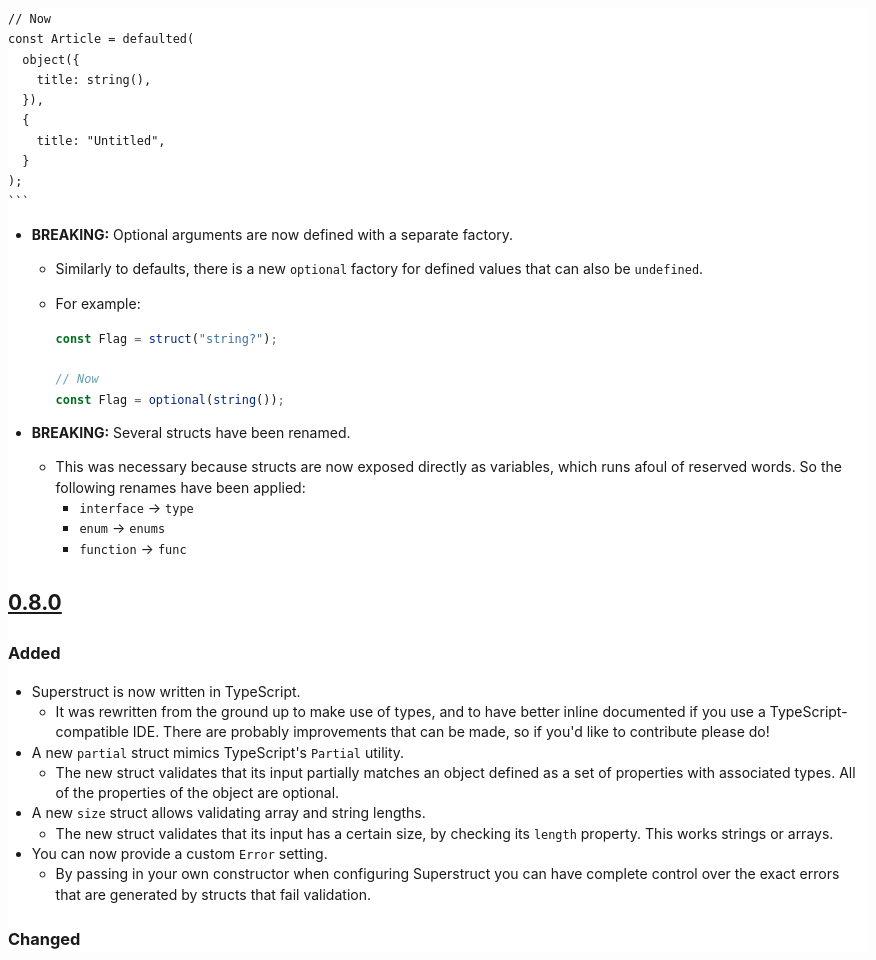     // Now
    const Article = defaulted(
      object({
        title: string(),
      }),
      {
        title: "Untitled",
      }
    );
    ```

- **BREAKING:** Optional arguments are now defined with a separate factory.

  - Similarly to defaults, there is a new `optional` factory for defined values
    that can also be `undefined`.
  - For example:

    ```ts
    const Flag = struct("string?");

    // Now
    const Flag = optional(string());
    ```

- **BREAKING:** Several structs have been renamed.
  - This was necessary because structs are now exposed directly as variables, which
    runs afoul of reserved words. So the following renames have been applied:
    - `interface` -> `type`
    - `enum` -> `enums`
    - `function` -> `func`

## [0.8.0]

### Added

- Superstruct is now written in TypeScript.
  - It was rewritten from the ground up to make use of types, and to have better
    inline documented if you use a TypeScript-compatible IDE. There are probably
    improvements that can be made, so if you'd like to contribute please do!
- A new `partial` struct mimics TypeScript's `Partial` utility.
  - The new struct validates that its input partially matches an object defined as
    a set of properties with associated types. All of the properties of the object
    are optional.
- A new `size` struct allows validating array and string lengths.
  - The new struct validates that its input has a certain size, by checking its
    `length` property. This works strings or arrays.
- You can now provide a custom `Error` setting.
  - By passing in your own constructor when configuring Superstruct you can have
    complete control over the exact errors that are generated by structs that fail
    validation.

### Changed


[Unreleased]: https://github.com/MetaMask/superstruct/compare/v3.2.1...HEAD
[3.2.1]: https://github.com/MetaMask/superstruct/compare/v3.2.0...v3.2.1
[3.2.0]: https://github.com/MetaMask/superstruct/compare/v3.1.0...v3.2.0
[3.1.0]: https://github.com/MetaMask/superstruct/compare/v3.0.0...v3.1.0
[3.0.0]: https://github.com/MetaMask/superstruct/compare/v2.0.0...v3.0.0
[2.0.0]: https://github.com/MetaMask/superstruct/compare/v1.0.0...v2.0.0
[1.0.0]: https://github.com/MetaMask/superstruct/compare/v0.16.0...v1.0.0
[0.16.0]: https://github.com/MetaMask/superstruct/compare/v0.15.0...v0.16.0
[0.15.0]: https://github.com/MetaMask/superstruct/compare/v0.14.0...v0.15.0
[0.14.0]: https://github.com/MetaMask/superstruct/compare/v0.13.0...v0.14.0
[0.13.0]: https://github.com/MetaMask/superstruct/compare/v0.12.0...v0.13.0
[0.12.0]: https://github.com/MetaMask/superstruct/compare/v0.11.0...v0.12.0
[0.11.0]: https://github.com/MetaMask/superstruct/compare/v0.10.0...v0.11.0
[0.10.0]: https://github.com/MetaMask/superstruct/compare/v0.8.0...v0.10.0
[0.8.0]: https://github.com/MetaMask/superstruct/compare/v0.7.0...v0.8.0
[0.7.0]: https://github.com/MetaMask/superstruct/compare/v0.6.0...v0.7.0
[0.6.0]: https://github.com/MetaMask/superstruct/compare/v0.5.0...v0.6.0
[0.5.0]: https://github.com/MetaMask/superstruct/compare/v0.4.0...v0.5.0
[0.4.0]: https://github.com/MetaMask/superstruct/compare/v0.3.0...v0.4.0
[0.3.0]: https://github.com/MetaMask/superstruct/compare/v0.2.0...v0.3.0
[0.2.0]: https://github.com/MetaMask/superstruct/compare/v0.1.0...v0.2.0
[0.1.0]: https://github.com/MetaMask/superstruct/compare/v0.0.1...v0.1.0
[0.0.1]: https://github.com/MetaMask/superstruct/releases/tag/v0.0.1